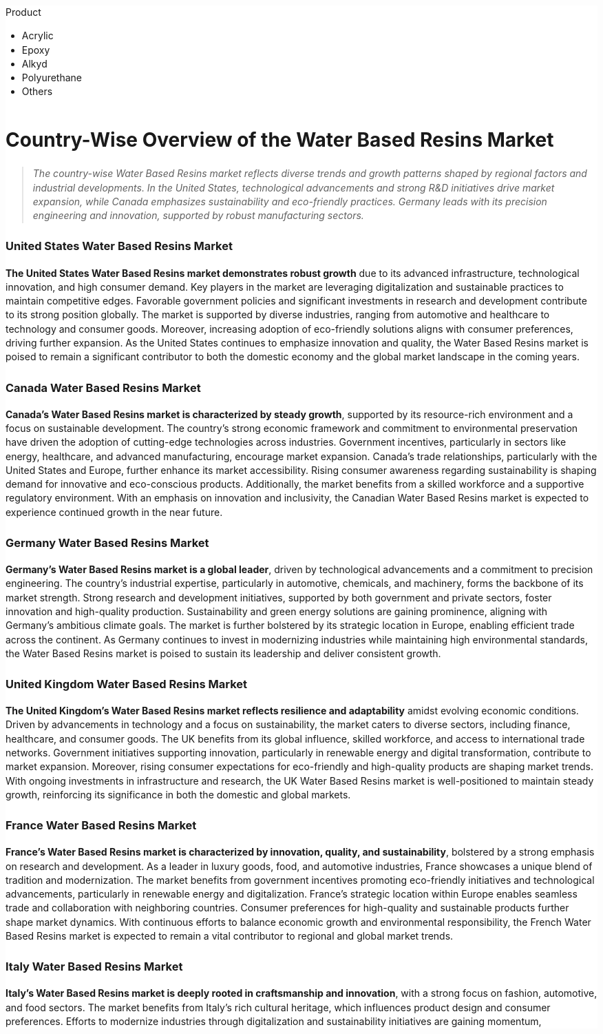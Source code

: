 Product</h3><ul><li>Acrylic</li><li>Epoxy</li><li>Alkyd</li><li>Polyurethane</li><li>Others</li></ul><h1><span class="">Country-Wise Overview of the Water Based Resins Market<br /></span></h1><blockquote><p><em><span class="">The country-wise Water Based Resins market reflects diverse trends and growth patterns shaped by regional factors and industrial developments. In the United States, technological advancements and strong R&amp;D initiatives drive market expansion, while Canada emphasizes sustainability and eco-friendly practices. Germany leads with its precision engineering and innovation, supported by robust manufacturing sectors.</span></em></p></blockquote><h3><strong>United States Water Based Resins Market</strong></h3><p><strong>The United States Water Based Resins market demonstrates robust growth</strong> due to its advanced infrastructure, technological innovation, and high consumer demand. Key players in the market are leveraging digitalization and sustainable practices to maintain competitive edges. Favorable government policies and significant investments in research and development contribute to its strong position globally. The market is supported by diverse industries, ranging from automotive and healthcare to technology and consumer goods. Moreover, increasing adoption of eco-friendly solutions aligns with consumer preferences, driving further expansion. As the United States continues to emphasize innovation and quality, the Water Based Resins market is poised to remain a significant contributor to both the domestic economy and the global market landscape in the coming years.</p><h3><strong>Canada Water Based Resins Market</strong></h3><p><strong>Canada&rsquo;s Water Based Resins market is characterized by steady growth</strong>, supported by its resource-rich environment and a focus on sustainable development. The country&rsquo;s strong economic framework and commitment to environmental preservation have driven the adoption of cutting-edge technologies across industries. Government incentives, particularly in sectors like energy, healthcare, and advanced manufacturing, encourage market expansion. Canada&rsquo;s trade relationships, particularly with the United States and Europe, further enhance its market accessibility. Rising consumer awareness regarding sustainability is shaping demand for innovative and eco-conscious products. Additionally, the market benefits from a skilled workforce and a supportive regulatory environment. With an emphasis on innovation and inclusivity, the Canadian Water Based Resins market is expected to experience continued growth in the near future.</p><h3><strong>Germany Water Based Resins Market</strong></h3><p><strong>Germany&rsquo;s Water Based Resins market is a global leader</strong>, driven by technological advancements and a commitment to precision engineering. The country&rsquo;s industrial expertise, particularly in automotive, chemicals, and machinery, forms the backbone of its market strength. Strong research and development initiatives, supported by both government and private sectors, foster innovation and high-quality production. Sustainability and green energy solutions are gaining prominence, aligning with Germany&rsquo;s ambitious climate goals. The market is further bolstered by its strategic location in Europe, enabling efficient trade across the continent. As Germany continues to invest in modernizing industries while maintaining high environmental standards, the Water Based Resins market is poised to sustain its leadership and deliver consistent growth.</p><h3><strong>United Kingdom Water Based Resins Market</strong></h3><p><strong>The United Kingdom&rsquo;s Water Based Resins market reflects resilience and adaptability</strong> amidst evolving economic conditions. Driven by advancements in technology and a focus on sustainability, the market caters to diverse sectors, including finance, healthcare, and consumer goods. The UK benefits from its global influence, skilled workforce, and access to international trade networks. Government initiatives supporting innovation, particularly in renewable energy and digital transformation, contribute to market expansion. Moreover, rising consumer expectations for eco-friendly and high-quality products are shaping market trends. With ongoing investments in infrastructure and research, the UK Water Based Resins market is well-positioned to maintain steady growth, reinforcing its significance in both the domestic and global markets.</p><h3><strong>France Water Based Resins Market</strong></h3><p><strong>France&rsquo;s Water Based Resins market is characterized by innovation, quality, and sustainability</strong>, bolstered by a strong emphasis on research and development. As a leader in luxury goods, food, and automotive industries, France showcases a unique blend of tradition and modernization. The market benefits from government incentives promoting eco-friendly initiatives and technological advancements, particularly in renewable energy and digitalization. France&rsquo;s strategic location within Europe enables seamless trade and collaboration with neighboring countries. Consumer preferences for high-quality and sustainable products further shape market dynamics. With continuous efforts to balance economic growth and environmental responsibility, the French Water Based Resins market is expected to remain a vital contributor to regional and global market trends.</p><h3><strong>Italy Water Based Resins Market</strong></h3><p><strong>Italy&rsquo;s Water Based Resins market is deeply rooted in craftsmanship and innovation</strong>, with a strong focus on fashion, automotive, and food sectors. The market benefits from Italy&rsquo;s rich cultural heritage, which influences product design and consumer preferences. Efforts to modernize industries through digitalization and sustainability initiatives are gaining momentum,
